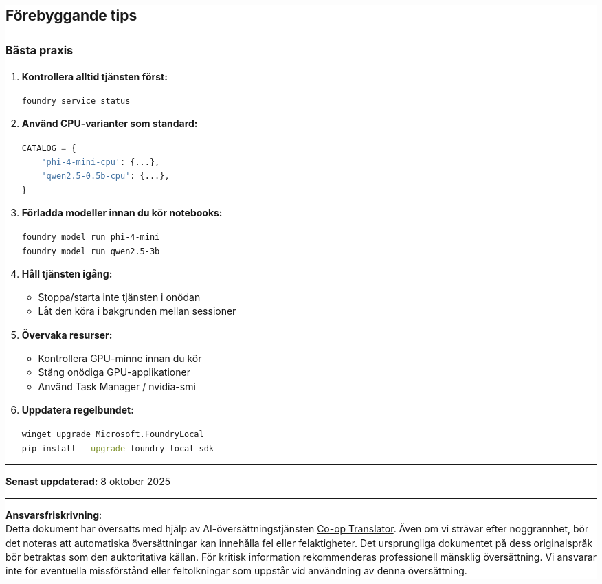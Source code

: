 ## Förebyggande tips

### Bästa praxis

1. **Kontrollera alltid tjänsten först:**
   ```bash
   foundry service status
   ```
  
2. **Använd CPU-varianter som standard:**
   ```python
   CATALOG = {
       'phi-4-mini-cpu': {...},
       'qwen2.5-0.5b-cpu': {...},
   }
   ```
  
3. **Förladda modeller innan du kör notebooks:**
   ```bash
   foundry model run phi-4-mini
   foundry model run qwen2.5-3b
   ```
  
4. **Håll tjänsten igång:**
   - Stoppa/starta inte tjänsten i onödan
   - Låt den köra i bakgrunden mellan sessioner

5. **Övervaka resurser:**
   - Kontrollera GPU-minne innan du kör
   - Stäng onödiga GPU-applikationer
   - Använd Task Manager / nvidia-smi

6. **Uppdatera regelbundet:**
   ```bash
   winget upgrade Microsoft.FoundryLocal
   pip install --upgrade foundry-local-sdk
   ```
  
---

**Senast uppdaterad:** 8 oktober 2025

---

**Ansvarsfriskrivning**:  
Detta dokument har översatts med hjälp av AI-översättningstjänsten [Co-op Translator](https://github.com/Azure/co-op-translator). Även om vi strävar efter noggrannhet, bör det noteras att automatiska översättningar kan innehålla fel eller felaktigheter. Det ursprungliga dokumentet på dess originalspråk bör betraktas som den auktoritativa källan. För kritisk information rekommenderas professionell mänsklig översättning. Vi ansvarar inte för eventuella missförstånd eller feltolkningar som uppstår vid användning av denna översättning.
